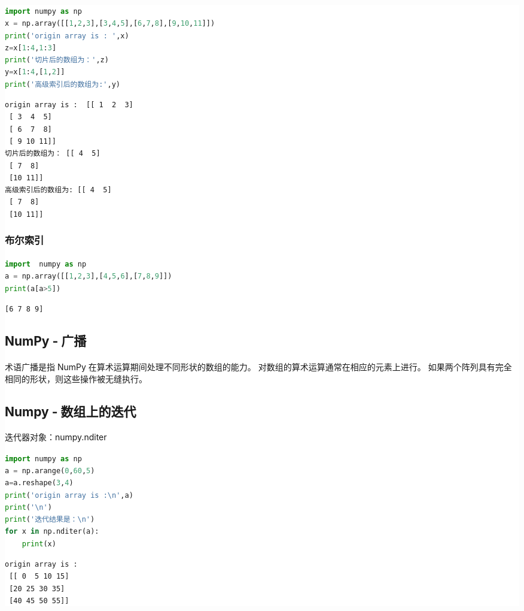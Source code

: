 
```python
import numpy as np 
x = np.array([[1,2,3],[3,4,5],[6,7,8],[9,10,11]])
print('origin array is : ',x)
z=x[1:4,1:3]
print('切片后的数组为：',z)
y=x[1:4,[1,2]]
print('高级索引后的数组为:',y)
```

    origin array is :  [[ 1  2  3]
     [ 3  4  5]
     [ 6  7  8]
     [ 9 10 11]]
    切片后的数组为： [[ 4  5]
     [ 7  8]
     [10 11]]
    高级索引后的数组为: [[ 4  5]
     [ 7  8]
     [10 11]]


###  布尔索引


```python
import  numpy as np 
a = np.array([[1,2,3],[4,5,6],[7,8,9]])
print(a[a>5])
```

    [6 7 8 9]


## NumPy - 广播
术语广播是指 NumPy 在算术运算期间处理不同形状的数组的能力。 对数组的算术运算通常在相应的元素上进行。 如果两个阵列具有完全相同的形状，则这些操作被无缝执行。

## Numpy - 数组上的迭代
迭代器对象：numpy.nditer


```python
import numpy as np 
a = np.arange(0,60,5)
a=a.reshape(3,4)
print('origin array is :\n',a)
print('\n')
print('迭代结果是：\n')
for x in np.nditer(a):
    print(x)   
```

    origin array is :
     [[ 0  5 10 15]
     [20 25 30 35]
     [40 45 50 55]]
